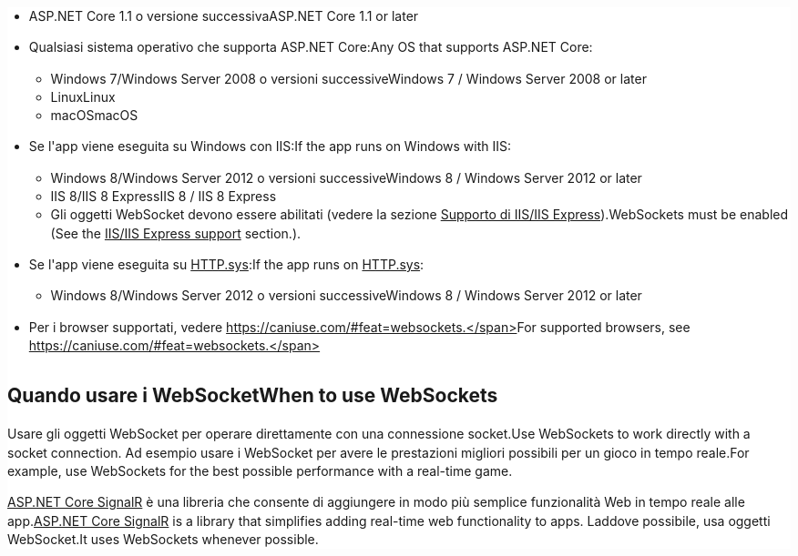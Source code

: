 * <span data-ttu-id="2ac71-111">ASP.NET Core 1.1 o versione successiva</span><span class="sxs-lookup"><span data-stu-id="2ac71-111">ASP.NET Core 1.1 or later</span></span>
* <span data-ttu-id="2ac71-112">Qualsiasi sistema operativo che supporta ASP.NET Core:</span><span class="sxs-lookup"><span data-stu-id="2ac71-112">Any OS that supports ASP.NET Core:</span></span>
  
  * <span data-ttu-id="2ac71-113">Windows 7/Windows Server 2008 o versioni successive</span><span class="sxs-lookup"><span data-stu-id="2ac71-113">Windows 7 / Windows Server 2008 or later</span></span>
  * <span data-ttu-id="2ac71-114">Linux</span><span class="sxs-lookup"><span data-stu-id="2ac71-114">Linux</span></span>
  * <span data-ttu-id="2ac71-115">macOS</span><span class="sxs-lookup"><span data-stu-id="2ac71-115">macOS</span></span>
  
* <span data-ttu-id="2ac71-116">Se l'app viene eseguita su Windows con IIS:</span><span class="sxs-lookup"><span data-stu-id="2ac71-116">If the app runs on Windows with IIS:</span></span>

  * <span data-ttu-id="2ac71-117">Windows 8/Windows Server 2012 o versioni successive</span><span class="sxs-lookup"><span data-stu-id="2ac71-117">Windows 8 / Windows Server 2012 or later</span></span>
  * <span data-ttu-id="2ac71-118">IIS 8/IIS 8 Express</span><span class="sxs-lookup"><span data-stu-id="2ac71-118">IIS 8 / IIS 8 Express</span></span>
  * <span data-ttu-id="2ac71-119">Gli oggetti WebSocket devono essere abilitati (vedere la sezione [Supporto di IIS/IIS Express](#iisiis-express-support)).</span><span class="sxs-lookup"><span data-stu-id="2ac71-119">WebSockets must be enabled (See the [IIS/IIS Express support](#iisiis-express-support) section.).</span></span>
  
* <span data-ttu-id="2ac71-120">Se l'app viene eseguita su [HTTP.sys](xref:fundamentals/servers/httpsys):</span><span class="sxs-lookup"><span data-stu-id="2ac71-120">If the app runs on [HTTP.sys](xref:fundamentals/servers/httpsys):</span></span>

  * <span data-ttu-id="2ac71-121">Windows 8/Windows Server 2012 o versioni successive</span><span class="sxs-lookup"><span data-stu-id="2ac71-121">Windows 8 / Windows Server 2012 or later</span></span>

* <span data-ttu-id="2ac71-122">Per i browser supportati, vedere https://caniuse.com/#feat=websockets.</span><span class="sxs-lookup"><span data-stu-id="2ac71-122">For supported browsers, see https://caniuse.com/#feat=websockets.</span></span>

## <a name="when-to-use-websockets"></a><span data-ttu-id="2ac71-123">Quando usare i WebSocket</span><span class="sxs-lookup"><span data-stu-id="2ac71-123">When to use WebSockets</span></span>

<span data-ttu-id="2ac71-124">Usare gli oggetti WebSocket per operare direttamente con una connessione socket.</span><span class="sxs-lookup"><span data-stu-id="2ac71-124">Use WebSockets to work directly with a socket connection.</span></span> <span data-ttu-id="2ac71-125">Ad esempio usare i WebSocket per avere le prestazioni migliori possibili per un gioco in tempo reale.</span><span class="sxs-lookup"><span data-stu-id="2ac71-125">For example, use WebSockets for the best possible performance with a real-time game.</span></span>

<span data-ttu-id="2ac71-126">[ASP.NET Core SignalR](xref:signalr/introduction) è una libreria che consente di aggiungere in modo più semplice funzionalità Web in tempo reale alle app.</span><span class="sxs-lookup"><span data-stu-id="2ac71-126">[ASP.NET Core SignalR](xref:signalr/introduction) is a library that simplifies adding real-time web functionality to apps.</span></span> <span data-ttu-id="2ac71-127">Laddove possibile, usa oggetti WebSocket.</span><span class="sxs-lookup"><span data-stu-id="2ac71-127">It uses WebSockets whenever possible.</span></span>
